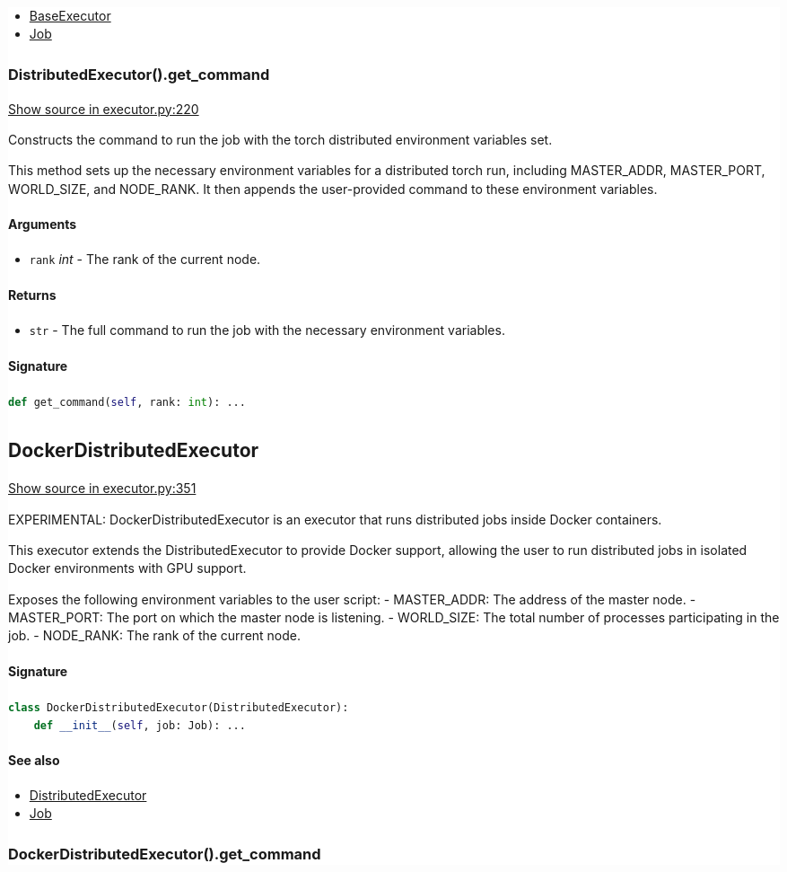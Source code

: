 - [BaseExecutor](#baseexecutor)
- [Job](./job.md#job)

### DistributedExecutor().get_command

[Show source in executor.py:220](../torch_submit/executor.py#L220)

Constructs the command to run the job with the torch distributed environment variables set.

This method sets up the necessary environment variables for a distributed torch run, including
MASTER_ADDR, MASTER_PORT, WORLD_SIZE, and NODE_RANK. It then appends the user-provided command
to these environment variables.

#### Arguments

- `rank` *int* - The rank of the current node.

#### Returns

- `str` - The full command to run the job with the necessary environment variables.

#### Signature

```python
def get_command(self, rank: int): ...
```



## DockerDistributedExecutor

[Show source in executor.py:351](../torch_submit/executor.py#L351)

EXPERIMENTAL:
DockerDistributedExecutor is an executor that runs distributed jobs inside Docker containers.

This executor extends the DistributedExecutor to provide Docker support, allowing the user to run
distributed jobs in isolated Docker environments with GPU support.

Exposes the following environment variables to the user script:
    - MASTER_ADDR: The address of the master node.
    - MASTER_PORT: The port on which the master node is listening.
    - WORLD_SIZE: The total number of processes participating in the job.
    - NODE_RANK: The rank of the current node.

#### Signature

```python
class DockerDistributedExecutor(DistributedExecutor):
    def __init__(self, job: Job): ...
```

#### See also

- [DistributedExecutor](#distributedexecutor)
- [Job](./job.md#job)

### DockerDistributedExecutor().get_command
